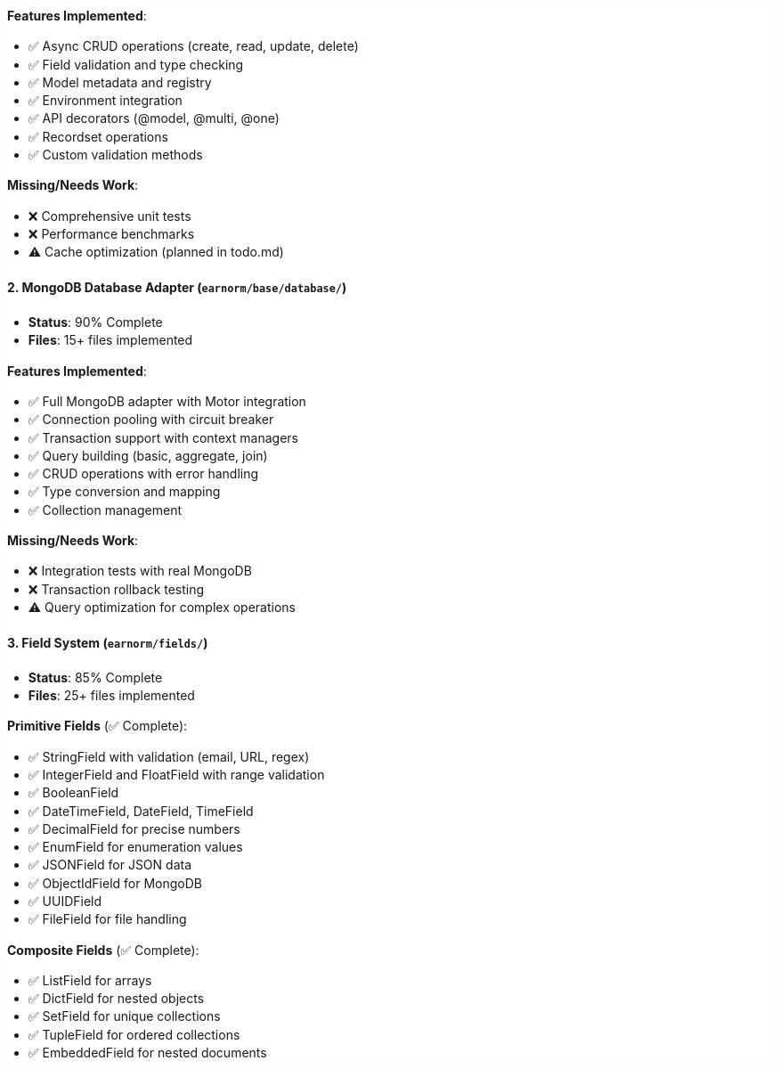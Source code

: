 **Features Implemented**:
- ✅ Async CRUD operations (create, read, update, delete)
- ✅ Field validation and type checking
- ✅ Model metadata and registry
- ✅ Environment integration
- ✅ API decorators (@model, @multi, @one)
- ✅ Recordset operations
- ✅ Custom validation methods

**Missing/Needs Work**:
- ❌ Comprehensive unit tests
- ❌ Performance benchmarks
- ⚠️ Cache optimization (planned in todo.md)

#### **2. MongoDB Database Adapter (`earnorm/base/database/`)**
- **Status**: 90% Complete
- **Files**: 15+ files implemented

**Features Implemented**:
- ✅ Full MongoDB adapter with Motor integration
- ✅ Connection pooling with circuit breaker
- ✅ Transaction support with context managers
- ✅ Query building (basic, aggregate, join)
- ✅ CRUD operations with error handling
- ✅ Type conversion and mapping
- ✅ Collection management

**Missing/Needs Work**:
- ❌ Integration tests with real MongoDB
- ❌ Transaction rollback testing
- ⚠️ Query optimization for complex operations

#### **3. Field System (`earnorm/fields/`)**
- **Status**: 85% Complete
- **Files**: 25+ files implemented

**Primitive Fields** (✅ Complete):
- ✅ StringField with validation (email, URL, regex)
- ✅ IntegerField and FloatField with range validation
- ✅ BooleanField
- ✅ DateTimeField, DateField, TimeField
- ✅ DecimalField for precise numbers
- ✅ EnumField for enumeration values
- ✅ JSONField for JSON data
- ✅ ObjectIdField for MongoDB
- ✅ UUIDField
- ✅ FileField for file handling

**Composite Fields** (✅ Complete):
- ✅ ListField for arrays
- ✅ DictField for nested objects
- ✅ SetField for unique collections
- ✅ TupleField for ordered collections
- ✅ EmbeddedField for nested documents
